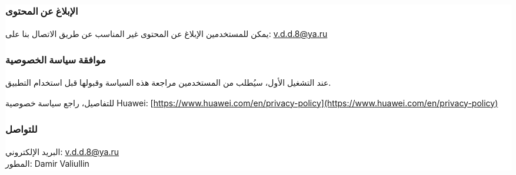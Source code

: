 ### الإبلاغ عن المحتوى
يمكن للمستخدمين الإبلاغ عن المحتوى غير المناسب عن طريق الاتصال بنا على: v.d.d.8@ya.ru

### موافقة سياسة الخصوصية
عند التشغيل الأول، سيُطلب من المستخدمين مراجعة هذه السياسة وقبولها قبل استخدام التطبيق.

للتفاصيل، راجع سياسة خصوصية Huawei:
[https://www.huawei.com/en/privacy-policy](https://www.huawei.com/en/privacy-policy)

### للتواصل
البريد الإلكتروني: v.d.d.8@ya.ru  
المطور: Damir Valiullin
</div>
